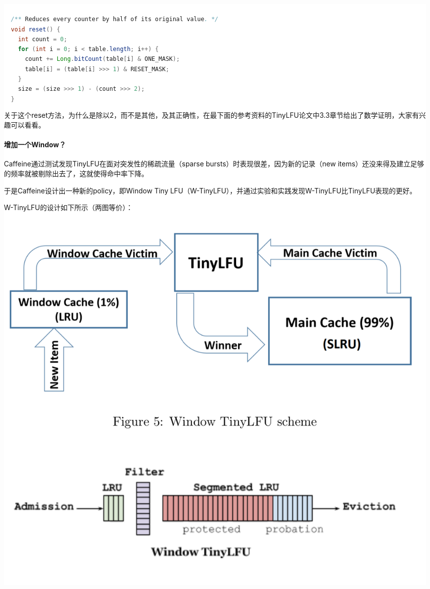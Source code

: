 ```java
  
  /** Reduces every counter by half of its original value. */
  void reset() {
    int count = 0;
    for (int i = 0; i < table.length; i++) {
      count += Long.bitCount(table[i] & ONE_MASK);
      table[i] = (table[i] >>> 1) & RESET_MASK;
    }
    size = (size >>> 1) - (count >>> 2);
  }
```

关于这个reset方法，为什么是除以2，而不是其他，及其正确性，在最下面的参考资料的TinyLFU论文中3.3章节给出了数学证明，大家有兴趣可以看看。

#### 增加一个Window？

Caffeine通过测试发现TinyLFU在面对突发性的稀疏流量（sparse bursts）时表现很差，因为新的记录（new items）还没来得及建立足够的频率就被剔除出去了，这就使得命中率下降。

于是Caffeine设计出一种新的policy，即Window Tiny LFU（W-TinyLFU），并通过实验和实践发现W-TinyLFU比TinyLFU表现的更好。

W-TinyLFU的设计如下所示（两图等价）：

![upload successful](/images/Caffeine高性能设计剖析__4.png)


![upload successful](/images/Caffeine高性能设计剖析__5.png)
